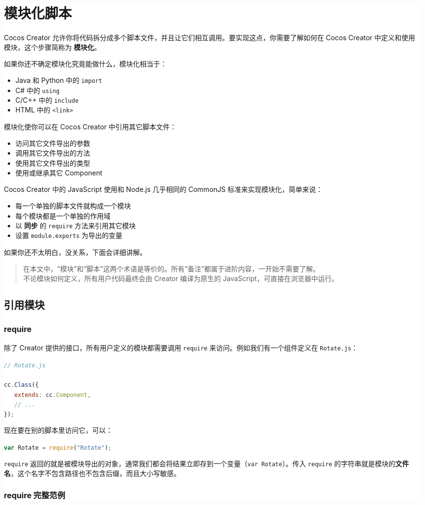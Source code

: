 # 模块化脚本

Cocos Creator 允许你将代码拆分成多个脚本文件，并且让它们相互调用。要实现这点，你需要了解如何在 Cocos Creator 中定义和使用模块，这个步骤简称为 **模块化**。

如果你还不确定模块化究竟能做什么，模块化相当于：

- Java 和 Python 中的 `import`
- C# 中的 `using`
- C/C++ 中的 `include`
- HTML 中的 `<link>`

模块化使你可以在 Cocos Creator 中引用其它脚本文件：

- 访问其它文件导出的参数
- 调用其它文件导出的方法
- 使用其它文件导出的类型
- 使用或继承其它 Component

Cocos Creator 中的 JavaScript 使用和 Node.js 几乎相同的 CommonJS 标准来实现模块化，简单来说：

- 每一个单独的脚本文件就构成一个模块
- 每个模块都是一个单独的作用域
- 以 **同步** 的 `require` 方法来引用其它模块
- 设置 `module.exports` 为导出的变量

如果你还不太明白，没关系，下面会详细讲解。

> 在本文中，“模块”和“脚本”这两个术语是等价的。所有“备注”都属于进阶内容，一开始不需要了解。<br>
> 不论模块如何定义，所有用户代码最终会由 Creator 编译为原生的 JavaScript，可直接在浏览器中运行。

## <a name="require"></a>引用模块

### require

除了 Creator 提供的接口，所有用户定义的模块都需要调用 `require` 来访问。例如我们有一个组件定义在 `Rotate.js`：

```js
// Rotate.js

cc.Class({
   extends: cc.Component,
   // ...
});
```

现在要在别的脚本里访问它，可以：

```js
var Rotate = require("Rotate");
```

`require` 返回的就是被模块导出的对象，通常我们都会将结果立即存到一个变量（`var Rotate`）。传入 `require` 的字符串就是模块的**文件名**，这个名字不包含路径也不包含后缀，而且大小写敏感。

### require 完整范例
